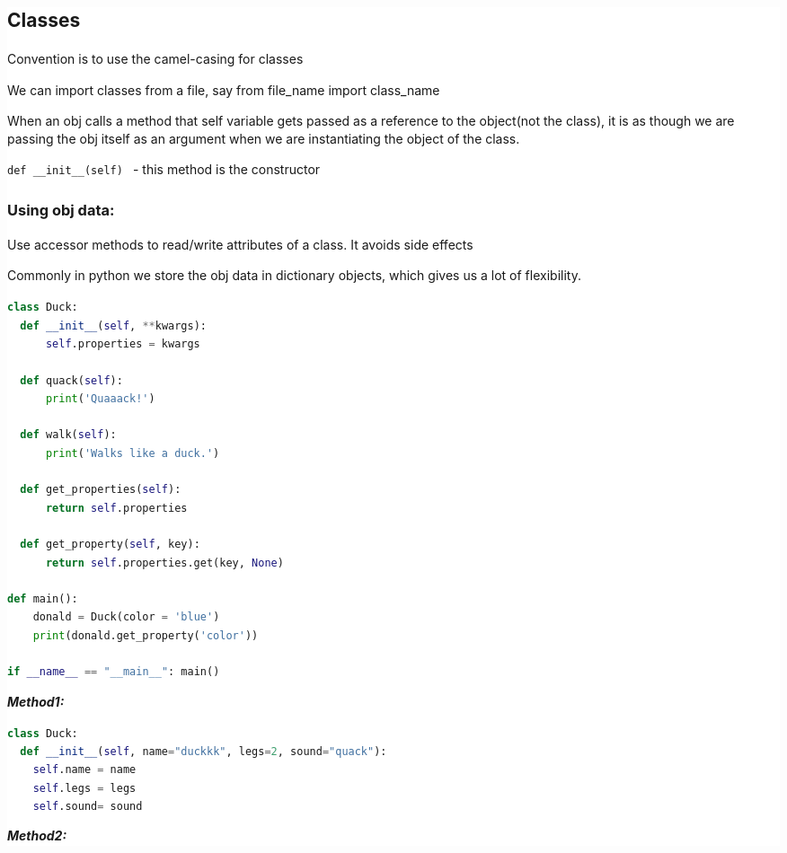 ## Classes

Convention is to use the camel-casing for classes

We can import classes from a file, say from file_name import class_name

When an obj calls a method that self variable gets passed as a reference to the object(not the class), it is as though we are passing the obj itself as an argument when we are instantiating the object of the class.

`def __init__(self) ` - this method is the constructor

### Using obj data:
 
 Use accessor methods to read/write attributes of a class.
 It avoids side effects

 Commonly in python we store the obj data in dictionary objects, which gives us a lot of flexibility.

```python
class Duck:
  def __init__(self, **kwargs):
      self.properties = kwargs

  def quack(self):
      print('Quaaack!')

  def walk(self):
      print('Walks like a duck.')

  def get_properties(self):
      return self.properties

  def get_property(self, key):
      return self.properties.get(key, None)

def main():
    donald = Duck(color = 'blue')
    print(donald.get_property('color'))

if __name__ == "__main__": main()
```

***Method1:***

```python
class Duck:
  def __init__(self, name="duckkk", legs=2, sound="quack"):
    self.name = name
    self.legs = legs
    self.sound= sound
```

***Method2:***
